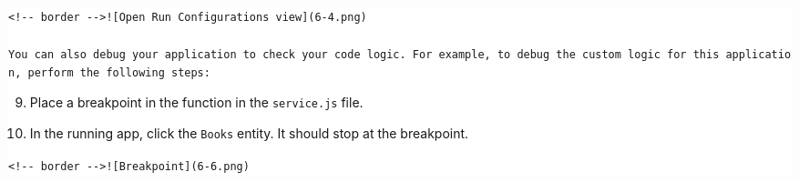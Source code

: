     <!-- border -->![Open Run Configurations view](6-4.png)

    You can also debug your application to check your code logic. For example, to debug the custom logic for this application, perform the following steps:

9. Place a breakpoint in the function in the `service.js` file.

10.  In the running app, click the `Books` entity. It should stop at the breakpoint.

    <!-- border -->![Breakpoint](6-6.png)
